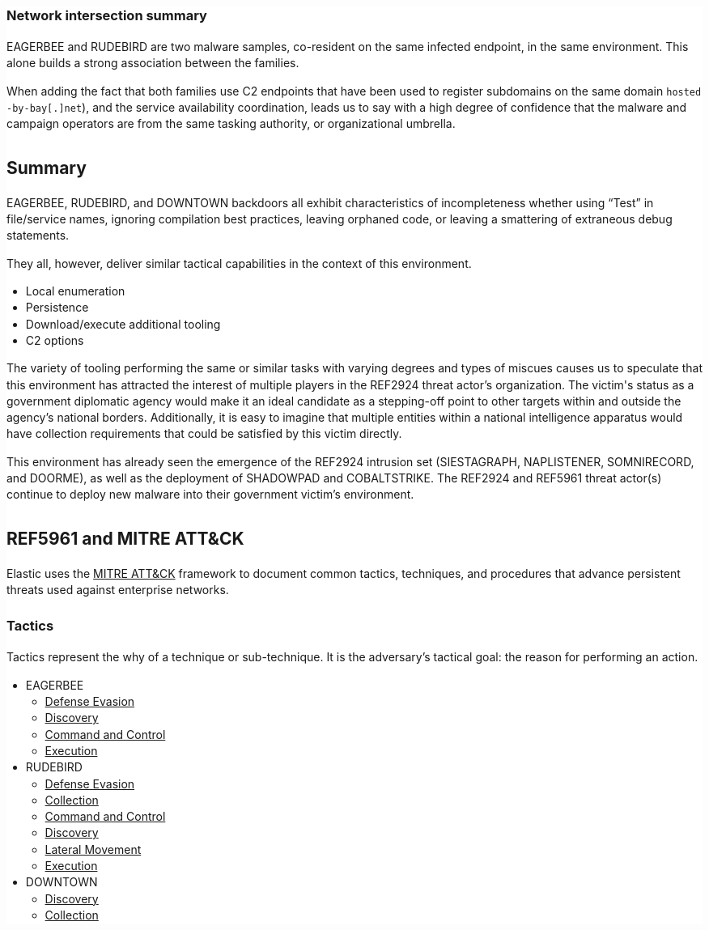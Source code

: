 
### Network intersection summary

EAGERBEE and RUDEBIRD are two malware samples, co-resident on the same infected endpoint, in the same environment. This alone builds a strong association between the families. 

When adding the fact that both families use C2 endpoints that have been used to register subdomains on the same domain `hosted-by-bay[.]net`), and the service availability coordination, leads us to say with a high degree of confidence that the malware and campaign operators are from the same tasking authority, or organizational umbrella.

## Summary

EAGERBEE, RUDEBIRD, and DOWNTOWN backdoors all exhibit characteristics of incompleteness whether using “Test” in file/service names, ignoring compilation best practices, leaving orphaned code, or leaving a smattering of extraneous debug statements.

They all, however, deliver similar tactical capabilities in the context of this environment.
* Local enumeration
* Persistence
* Download/execute additional tooling
* C2 options

The variety of tooling performing the same or similar tasks with varying degrees and types of miscues causes us to speculate that this environment has attracted the interest of multiple players in the REF2924 threat actor’s organization. The victim's status as a government diplomatic agency would make it an ideal candidate as a stepping-off point to other targets within and outside the agency’s national borders. Additionally, it is easy to imagine that multiple entities within a national intelligence apparatus would have collection requirements that could be satisfied by this victim directly. 

This environment has already seen the emergence of the REF2924 intrusion set (SIESTAGRAPH, NAPLISTENER, SOMNIRECORD, and DOORME), as well as the deployment of SHADOWPAD and COBALTSTRIKE. The REF2924 and REF5961 threat actor(s) continue to deploy new malware into their government victim’s environment.

## REF5961 and MITRE ATT&CK

Elastic uses the [MITRE ATT&CK](https://attack.mitre.org/) framework to document common tactics, techniques, and procedures that advance persistent threats used against enterprise networks.

### Tactics

Tactics represent the why of a technique or sub-technique. It is the adversary’s tactical goal: the reason for performing an action.
* EAGERBEE
  * [Defense Evasion](https://attack.mitre.org/tactics/TA0005/)
  * [Discovery](https://attack.mitre.org/tactics/TA0007/)
  * [Command and Control](https://attack.mitre.org/tactics/TA0011/)
  * [Execution](https://attack.mitre.org/tactics/TA0002/)
* RUDEBIRD
  * [Defense Evasion](https://attack.mitre.org/tactics/TA0005/)
  * [Collection](https://attack.mitre.org/tactics/TA0009/)
  * [Command and Control](https://attack.mitre.org/tactics/TA0011/)
  * [Discovery](https://attack.mitre.org/tactics/TA0007/)
  * [Lateral Movement](https://attack.mitre.org/tactics/TA0008/)
  * [Execution](https://attack.mitre.org/tactics/TA0002/)
* DOWNTOWN
  * [Discovery](https://attack.mitre.org/tactics/TA0007/)
  * [Collection](https://attack.mitre.org/tactics/TA0009/)

